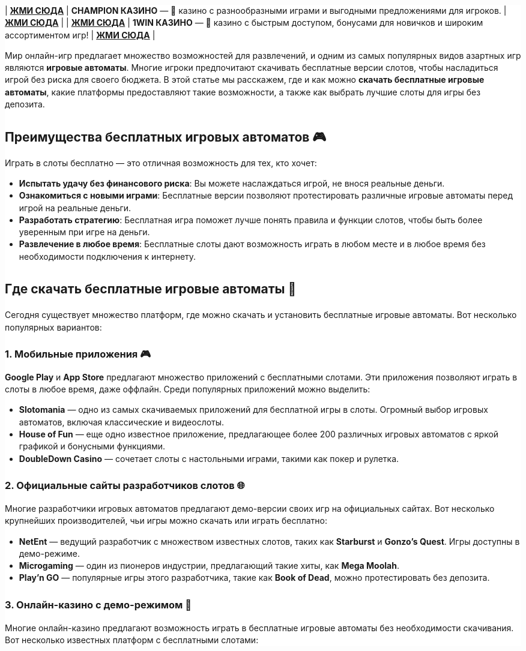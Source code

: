 | [**ЖМИ СЮДА**](https://champcasino.ink/pobeda/doa-hats?p80412p305331p112c) | **CHAMPION КАЗИНО** — 🏅 казино с разнообразными играми и выгодными предложениями для игроков.                                 | [**ЖМИ СЮДА**](https://champcasino.ink/pobeda/doa-hats?p80412p305331p112c) |
| [**ЖМИ СЮДА**](https://brandplay.link/6F5VqbyZ) | **1WIN КАЗИНО** — 💎 казино с быстрым доступом, бонусами для новичков и широким ассортиментом игр!                             | [**ЖМИ СЮДА**](https://brandplay.link/6F5VqbyZ) |

Мир онлайн-игр предлагает множество возможностей для развлечений, и одним из самых популярных видов азартных игр являются **игровые автоматы**. Многие игроки предпочитают скачивать бесплатные версии слотов, чтобы насладиться игрой без риска для своего бюджета. В этой статье мы расскажем, где и как можно **скачать бесплатные игровые автоматы**, какие платформы предоставляют такие возможности, а также как выбрать лучшие слоты для игры без депозита.

## Преимущества бесплатных игровых автоматов 🎮

Играть в слоты бесплатно — это отличная возможность для тех, кто хочет:

- **Испытать удачу без финансового риска**: Вы можете наслаждаться игрой, не внося реальные деньги.
- **Ознакомиться с новыми играми**: Бесплатные версии позволяют протестировать различные игровые автоматы перед игрой на реальные деньги.
- **Разработать стратегию**: Бесплатная игра поможет лучше понять правила и функции слотов, чтобы быть более уверенным при игре на деньги.
- **Развлечение в любое время**: Бесплатные слоты дают возможность играть в любом месте и в любое время без необходимости подключения к интернету.

## Где скачать бесплатные игровые автоматы 📲

Сегодня существует множество платформ, где можно скачать и установить бесплатные игровые автоматы. Вот несколько популярных вариантов:

### 1. Мобильные приложения 🎮

**Google Play** и **App Store** предлагают множество приложений с бесплатными слотами. Эти приложения позволяют играть в слоты в любое время, даже оффлайн. Среди популярных приложений можно выделить:

- **Slotomania** — одно из самых скачиваемых приложений для бесплатной игры в слоты. Огромный выбор игровых автоматов, включая классические и видеослоты.
- **House of Fun** — еще одно известное приложение, предлагающее более 200 различных игровых автоматов с яркой графикой и бонусными функциями.
- **DoubleDown Casino** — сочетает слоты с настольными играми, такими как покер и рулетка.

### 2. Официальные сайты разработчиков слотов 🌐

Многие разработчики игровых автоматов предлагают демо-версии своих игр на официальных сайтах. Вот несколько крупнейших производителей, чьи игры можно скачать или играть бесплатно:

- **NetEnt** — ведущий разработчик с множеством известных слотов, таких как **Starburst** и **Gonzo’s Quest**. Игры доступны в демо-режиме.
- **Microgaming** — один из пионеров индустрии, предлагающий такие хиты, как **Mega Moolah**.
- **Play’n GO** — популярные игры этого разработчика, такие как **Book of Dead**, можно протестировать без депозита.

### 3. Онлайн-казино с демо-режимом 🎰

Многие онлайн-казино предлагают возможность играть в бесплатные игровые автоматы без необходимости скачивания. Вот несколько известных платформ с бесплатными слотами:
